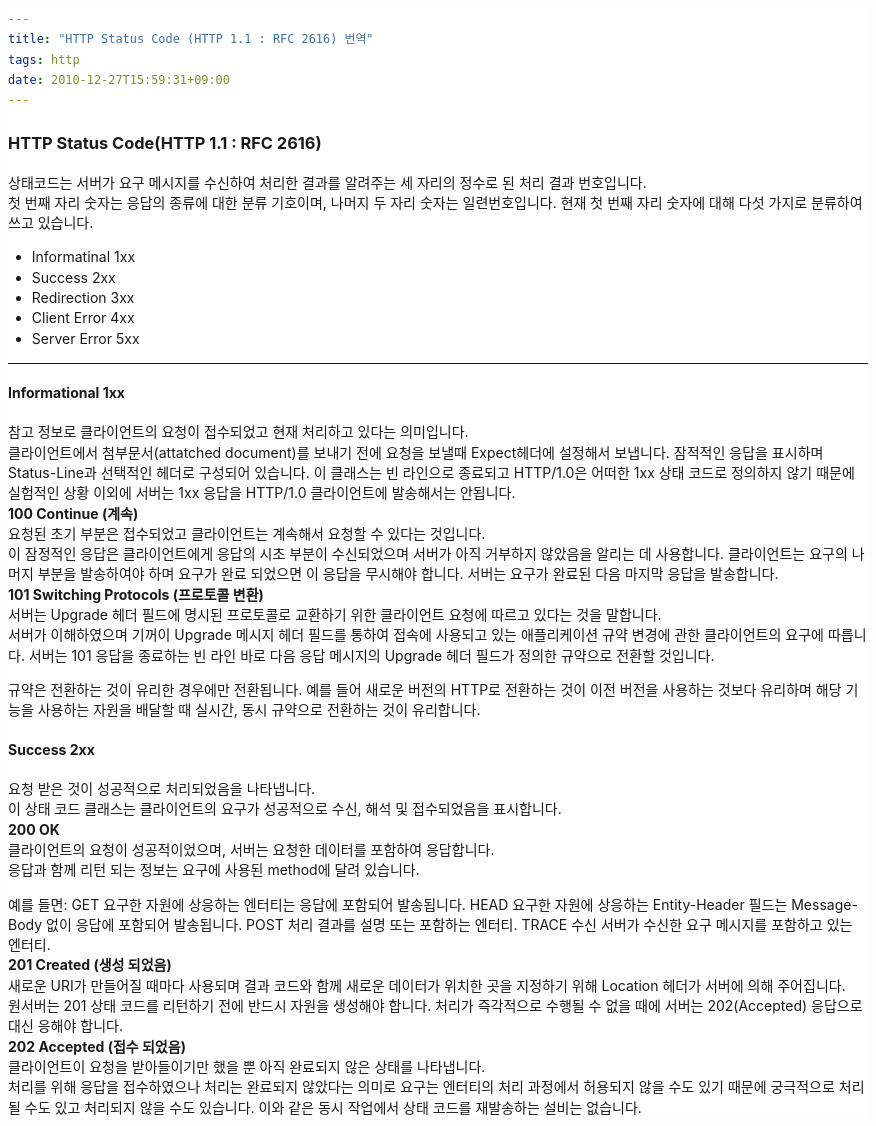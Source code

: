 ```yaml
---
title: "HTTP Status Code (HTTP 1.1 : RFC 2616) 번역"
tags: http
date: 2010-12-27T15:59:31+09:00
---
```


### HTTP Status Code(HTTP 1.1 : RFC 2616)
  
상태코드는 서버가 요구 메시지를 수신하여 처리한 결과를 알려주는 세 자리의 정수로 된 처리 결과 번호입니다.  
첫 번째 자리 숫자는 응답의 종류에 대한 분류 기호이며, 나머지 두 자리 숫자는 일련번호입니다. 현재 첫 번째 자리 숫자에 대해 다섯 가지로 분류하여 쓰고 있습니다.  
  

- Informatinal 1xx 
- Success 2xx 
- Redirection 3xx 
- Client Error 4xx 
- Server Error 5xx 

* * *
  

#### Informational 1xx
참고 정보로 클라이언트의 요청이 접수되었고 현재 처리하고 있다는 의미입니다.  
클라이언트에서 첨부문서(attatched document)를 보내기 전에 요청을 보낼때 Expect헤더에 설정해서 보냅니다. 잠적적인 응답을 표시하며 Status-Line과 선택적인 헤더로 구성되어 있습니다. 이 클래스는 빈 라인으로 종료되고 HTTP/1.0은 어떠한 1xx 상태 코드로 정의하지 않기 때문에 실험적인 상황 이외에 서버는 1xx 응답을 HTTP/1.0 클라이언트에 발송해서는 안됩니다.   
**100 Continue (계속)**  
요청된 초기 부분은 접수되었고 클라이언트는 계속해서 요청할 수 있다는 것입니다.  
이 잠정적인 응답은 클라이언트에게 응답의 시초 부분이 수신되었으며 서버가 아직 거부하지 않았음을 알리는 데 사용합니다. 클라이언트는 요구의 나머지 부분을 발송하여야 하며 요구가 완료 되었으면 이 응답을 무시해야 합니다. 서버는 요구가 완료된 다음 마지막 응답을 발송합니다.   
**101 Switching Protocols (프로토콜 변환)**  
서버는 Upgrade 헤더 필드에 명시된 프로토콜로 교환하기 위한 클라이언트 요청에 따르고 있다는 것을 말합니다.  
서버가 이해하였으며 기꺼이 Upgrade 메시지 헤더 필드를 통하여 접속에 사용되고 있는 애플리케이션 규약 변경에 관한 클라이언트의 요구에 따릅니다. 서버는 101 응답을 종료하는 빈 라인 바로 다음 응답 메시지의 Upgrade 헤더 필드가 정의한 규약으로 전환할 것입니다.   
  
규약은 전환하는 것이 유리한 경우에만 전환됩니다. 예를 들어 새로운 버전의 HTTP로 전환하는 것이 이전 버전을 사용하는 것보다 유리하며 해당 기능을 사용하는 자원을 배달할 때 실시간, 동시 규약으로 전환하는 것이 유리합니다.   
  

#### Success 2xx
요청 받은 것이 성공적으로 처리되었음을 나타냅니다.  
이 상태 코드 클래스는 클라이언트의 요구가 성공적으로 수신, 해석 및 접수되었음을 표시합니다.   
**200 OK**  
클라이언트의 요청이 성공적이었으며, 서버는 요청한 데이터를 포함하여 응답합니다.  
응답과 함께 리턴 되는 정보는 요구에 사용된 method에 달려 있습니다.   

예를 들면: GET 요구한 자원에 상응하는 엔터티는 응답에 포함되어 발송됩니다. HEAD 요구한 자원에 상응하는 Entity-Header 필드는 Message-Body 없이 응답에 포함되어 발송됩니다. POST 처리 결과를 설명 또는 포함하는 엔터티. TRACE 수신 서버가 수신한 요구 메시지를 포함하고 있는 엔터티.   
**201 Created (생성 되었음)**  
새로운 URI가 만들어질 때마다 사용되며 결과 코드와 함께 새로운 데이터가 위치한 곳을 지정하기 위해 Location 헤더가 서버에 의해 주어집니다.  
원서버는 201 상태 코드를 리턴하기 전에 반드시 자원을 생성해야 합니다. 처리가 즉각적으로 수행될 수 없을 때에 서버는 202(Accepted) 응답으로 대신 응해야 합니다.   
**202 Accepted (접수 되었음)**  
클라이언트이 요청을 받아들이기만 했을 뿐 아직 완료되지 않은 상태를 나타냅니다.  
처리를 위해 응답을 접수하였으나 처리는 완료되지 않았다는 의미로 요구는 엔터티의 처리 과정에서 허용되지 않을 수도 있기 때문에 궁극적으로 처리될 수도 있고 처리되지 않을 수도 있습니다. 이와 같은 동시 작업에서 상태 코드를 재발송하는 설비는 없습니다.   
  